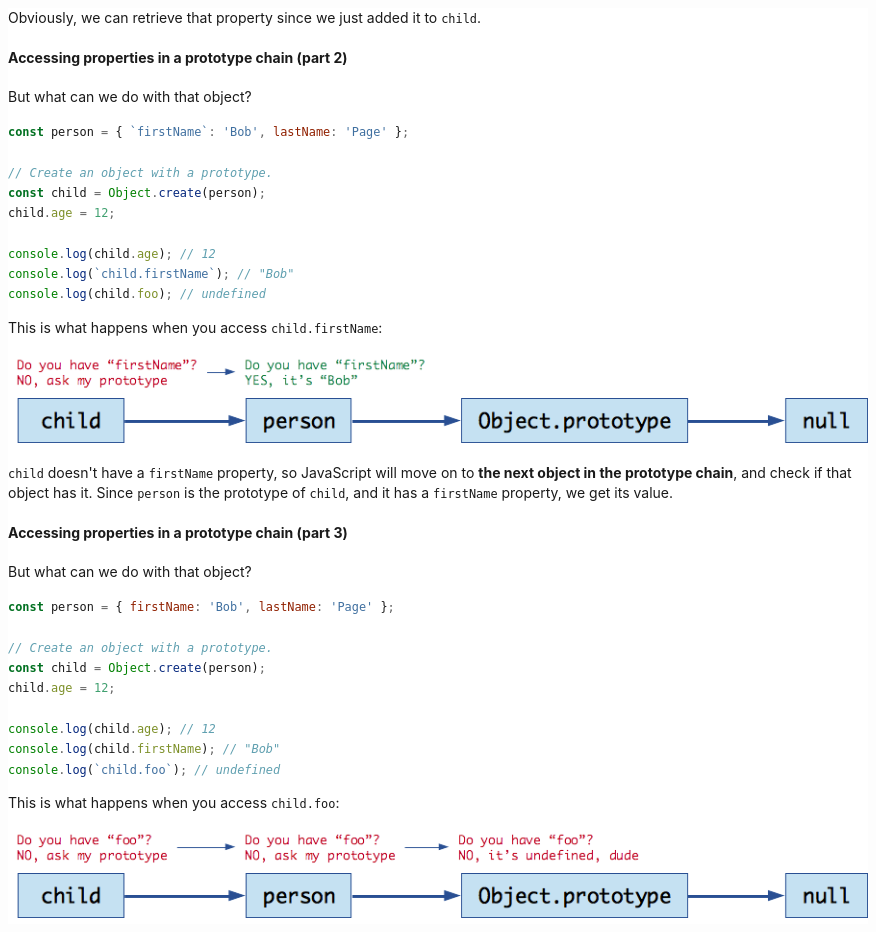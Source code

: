 Obviously, we can retrieve that property since we just added it to `child`.

#### Accessing properties in a prototype chain (part 2)

<codepen></codepen>

But what can we do with that object?

```js
const person = { `firstName`: 'Bob', lastName: 'Page' };

// Create an object with a prototype.
const child = Object.create(person);
child.age = 12;

console.log(child.age); // 12
console.log(`child.firstName`); // "Bob"
console.log(child.foo); // undefined
```

This is what happens when you access `child.firstName`:

<p class='center'><img src='images/prototype-chain-2.png' /></p>

`child` doesn't have a `firstName` property,
so JavaScript will move on to **the next object in the prototype chain**, and check if that object has it.
Since `person` is the prototype of `child`, and it has a `firstName` property, we get its value.

#### Accessing properties in a prototype chain (part 3)

<codepen></codepen>

But what can we do with that object?

```js
const person = { firstName: 'Bob', lastName: 'Page' };

// Create an object with a prototype.
const child = Object.create(person);
child.age = 12;

console.log(child.age); // 12
console.log(child.firstName); // "Bob"
console.log(`child.foo`); // undefined
```

This is what happens when you access `child.foo`:

<p class='center'><img src='images/prototype-chain-3.png' /></p>

